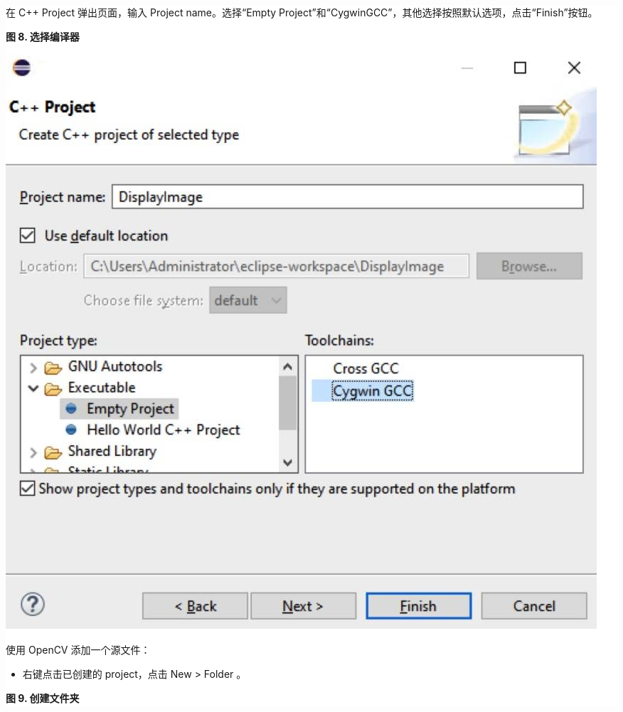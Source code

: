 在 C++ Project 弹出页面，输入 Project name。选择“Empty Project”和“CygwinGCC”，其他选择按照默认选项，点击“Finish”按钮。

**图 8\. 选择编译器**

![选择编译器](../ibm_articles_img/use-opencv-to-recognize-contours_images_images08.jpg)

使用 OpenCV 添加一个源文件：

- 右键点击已创建的 project，点击 New > Folder 。

**图 9\. 创建文件夹**
